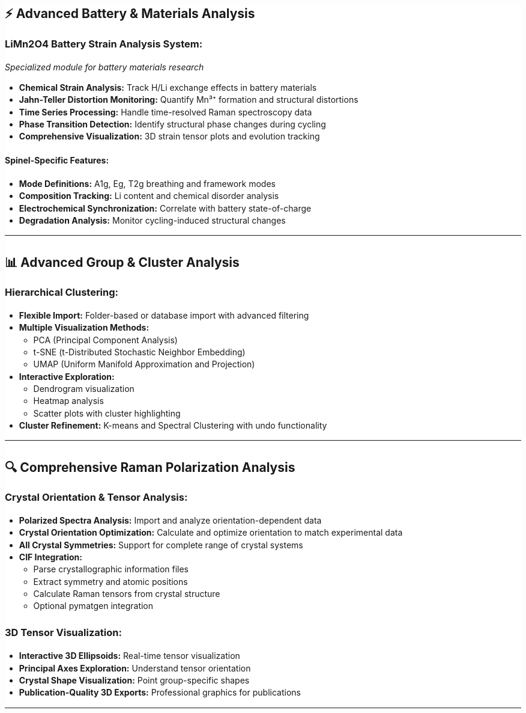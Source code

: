 
## ⚡ **Advanced Battery & Materials Analysis**

### **LiMn2O4 Battery Strain Analysis System:**
*Specialized module for battery materials research*

- **Chemical Strain Analysis:** Track H/Li exchange effects in battery materials
- **Jahn-Teller Distortion Monitoring:** Quantify Mn³⁺ formation and structural distortions
- **Time Series Processing:** Handle time-resolved Raman spectroscopy data
- **Phase Transition Detection:** Identify structural phase changes during cycling
- **Comprehensive Visualization:** 3D strain tensor plots and evolution tracking

#### **Spinel-Specific Features:**
- **Mode Definitions:** A1g, Eg, T2g breathing and framework modes
- **Composition Tracking:** Li content and chemical disorder analysis
- **Electrochemical Synchronization:** Correlate with battery state-of-charge
- **Degradation Analysis:** Monitor cycling-induced structural changes

---

## 📊 **Advanced Group & Cluster Analysis**

### **Hierarchical Clustering:**
- **Flexible Import:** Folder-based or database import with advanced filtering
- **Multiple Visualization Methods:**
  - PCA (Principal Component Analysis)
  - t-SNE (t-Distributed Stochastic Neighbor Embedding)
  - UMAP (Uniform Manifold Approximation and Projection)
- **Interactive Exploration:**
  - Dendrogram visualization
  - Heatmap analysis
  - Scatter plots with cluster highlighting
- **Cluster Refinement:** K-means and Spectral Clustering with undo functionality

---

## 🔍 **Comprehensive Raman Polarization Analysis**

### **Crystal Orientation & Tensor Analysis:**
- **Polarized Spectra Analysis:** Import and analyze orientation-dependent data
- **Crystal Orientation Optimization:** Calculate and optimize orientation to match experimental data
- **All Crystal Symmetries:** Support for complete range of crystal systems
- **CIF Integration:**
  - Parse crystallographic information files
  - Extract symmetry and atomic positions
  - Calculate Raman tensors from crystal structure
  - Optional pymatgen integration

### **3D Tensor Visualization:**
- **Interactive 3D Ellipsoids:** Real-time tensor visualization
- **Principal Axes Exploration:** Understand tensor orientation
- **Crystal Shape Visualization:** Point group-specific shapes
- **Publication-Quality 3D Exports:** Professional graphics for publications

---